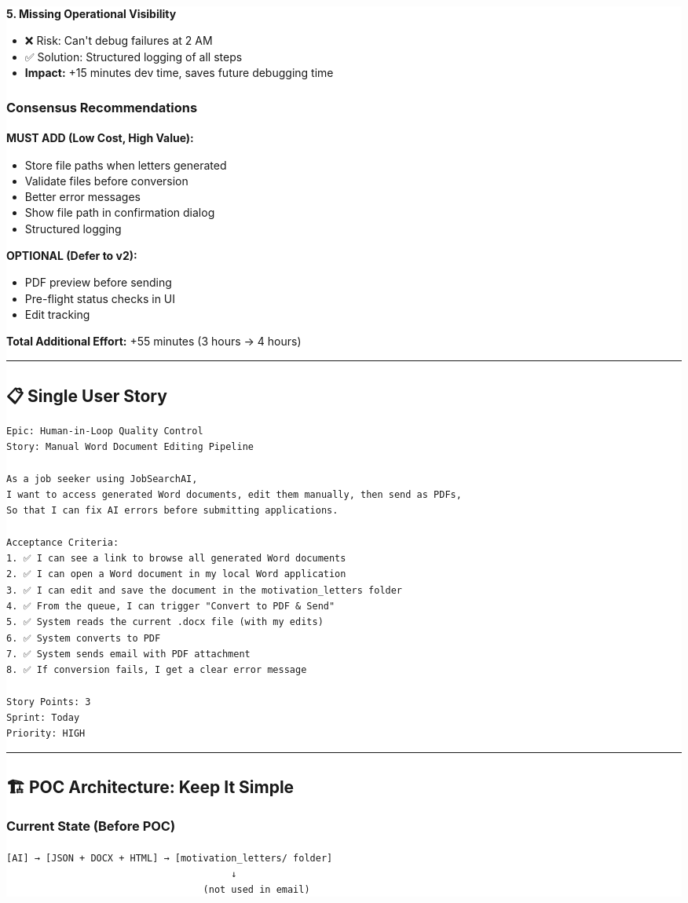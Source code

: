 **5. Missing Operational Visibility**
- ❌ Risk: Can't debug failures at 2 AM
- ✅ Solution: Structured logging of all steps
- **Impact:** +15 minutes dev time, saves future debugging time

### Consensus Recommendations

**MUST ADD (Low Cost, High Value):**
- Store file paths when letters generated
- Validate files before conversion
- Better error messages
- Show file path in confirmation dialog
- Structured logging

**OPTIONAL (Defer to v2):**
- PDF preview before sending
- Pre-flight status checks in UI
- Edit tracking

**Total Additional Effort:** +55 minutes (3 hours → 4 hours)

---

## 📋 Single User Story

```
Epic: Human-in-Loop Quality Control
Story: Manual Word Document Editing Pipeline

As a job seeker using JobSearchAI,
I want to access generated Word documents, edit them manually, then send as PDFs,
So that I can fix AI errors before submitting applications.

Acceptance Criteria:
1. ✅ I can see a link to browse all generated Word documents
2. ✅ I can open a Word document in my local Word application
3. ✅ I can edit and save the document in the motivation_letters folder
4. ✅ From the queue, I can trigger "Convert to PDF & Send"
5. ✅ System reads the current .docx file (with my edits)
6. ✅ System converts to PDF
7. ✅ System sends email with PDF attachment
8. ✅ If conversion fails, I get a clear error message

Story Points: 3
Sprint: Today
Priority: HIGH
```

---

## 🏗️ POC Architecture: Keep It Simple

### Current State (Before POC)
```
[AI] → [JSON + DOCX + HTML] → [motivation_letters/ folder]
                                        ↓
                                   (not used in email)
```
